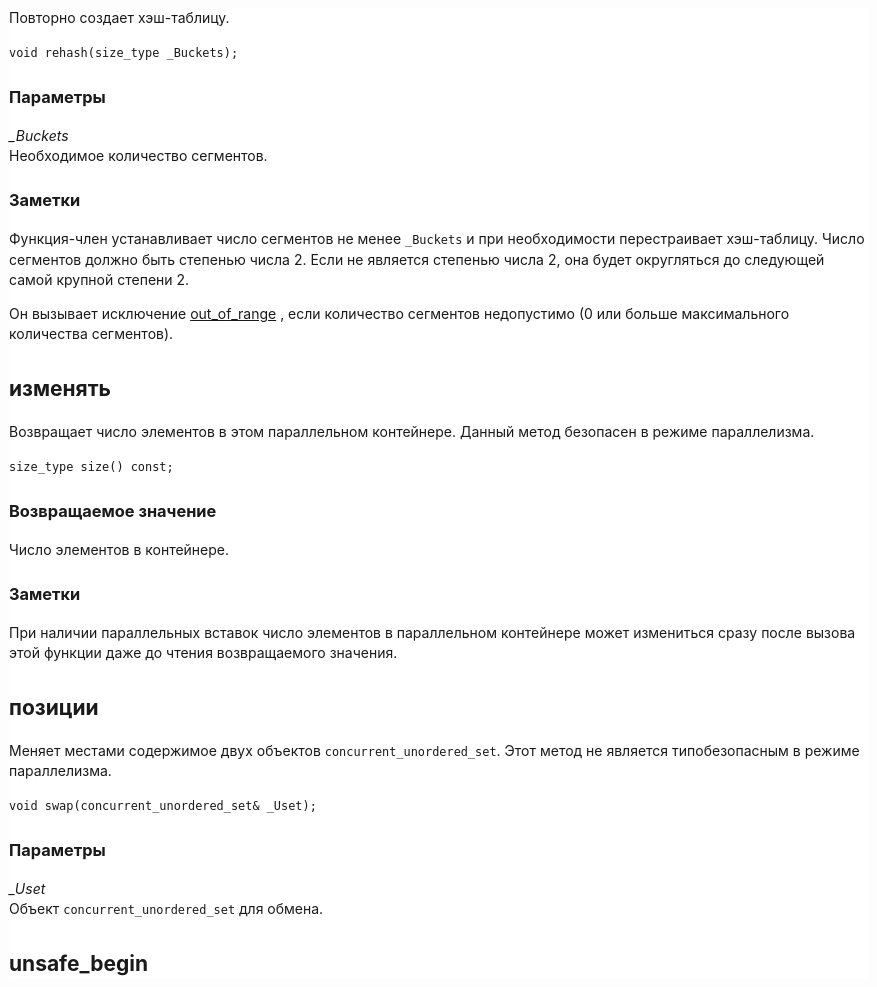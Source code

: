 Повторно создает хэш-таблицу.

```
void rehash(size_type _Buckets);
```

### <a name="parameters"></a>Параметры

*_Buckets*<br/>
Необходимое количество сегментов.

### <a name="remarks"></a>Заметки

Функция-член устанавливает число сегментов не менее `_Buckets` и при необходимости перестраивает хэш-таблицу. Число сегментов должно быть степенью числа 2. Если не является степенью числа 2, она будет округляться до следующей самой крупной степени 2.

Он вызывает исключение [out_of_range](../../../standard-library/out-of-range-class.md) , если количество сегментов недопустимо (0 или больше максимального количества сегментов).

##  <a name="size"></a>изменять

Возвращает число элементов в этом параллельном контейнере. Данный метод безопасен в режиме параллелизма.

```
size_type size() const;
```

### <a name="return-value"></a>Возвращаемое значение

Число элементов в контейнере.

### <a name="remarks"></a>Заметки

При наличии параллельных вставок число элементов в параллельном контейнере может измениться сразу после вызова этой функции даже до чтения возвращаемого значения.

##  <a name="swap"></a>позиции

Меняет местами содержимое двух объектов `concurrent_unordered_set`. Этот метод не является типобезопасным в режиме параллелизма.

```
void swap(concurrent_unordered_set& _Uset);
```

### <a name="parameters"></a>Параметры

*_Uset*<br/>
Объект `concurrent_unordered_set` для обмена.

##  <a name="unsafe_begin"></a>unsafe_begin
